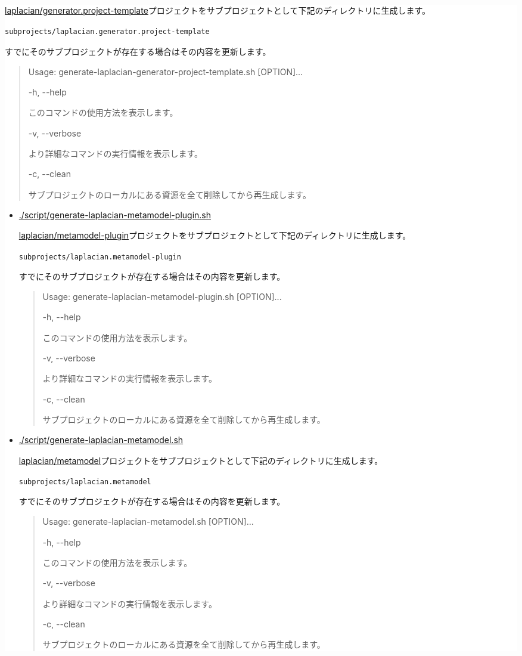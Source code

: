   [laplacian/generator.project-template](<https://github.com/nabla-squared/laplacian.generator.project-template.git>)プロジェクトをサブプロジェクトとして下記のディレクトリに生成します。
  ```
  subprojects/laplacian.generator.project-template
  ```
  すでにそのサブプロジェクトが存在する場合はその内容を更新します。

  > Usage: generate-laplacian-generator-project-template.sh [OPTION]...
  >
  > -h, --help
  >
  >   このコマンドの使用方法を表示します。
  >   
  > -v, --verbose
  >
  >   より詳細なコマンドの実行情報を表示します。
  >   
  > -c, --clean
  >
  >   サブプロジェクトのローカルにある資源を全て削除してから再生成します。
  >   
- [./script/generate-laplacian-metamodel-plugin.sh](<./scripts/generate-laplacian-metamodel-plugin.sh>)

  [laplacian/metamodel-plugin](<null>)プロジェクトをサブプロジェクトとして下記のディレクトリに生成します。
  ```
  subprojects/laplacian.metamodel-plugin
  ```
  すでにそのサブプロジェクトが存在する場合はその内容を更新します。

  > Usage: generate-laplacian-metamodel-plugin.sh [OPTION]...
  >
  > -h, --help
  >
  >   このコマンドの使用方法を表示します。
  >   
  > -v, --verbose
  >
  >   より詳細なコマンドの実行情報を表示します。
  >   
  > -c, --clean
  >
  >   サブプロジェクトのローカルにある資源を全て削除してから再生成します。
  >   
- [./script/generate-laplacian-metamodel.sh](<./scripts/generate-laplacian-metamodel.sh>)

  [laplacian/metamodel](<https://github.com/nabla-squared/laplacian.metamodel.git>)プロジェクトをサブプロジェクトとして下記のディレクトリに生成します。
  ```
  subprojects/laplacian.metamodel
  ```
  すでにそのサブプロジェクトが存在する場合はその内容を更新します。

  > Usage: generate-laplacian-metamodel.sh [OPTION]...
  >
  > -h, --help
  >
  >   このコマンドの使用方法を表示します。
  >   
  > -v, --verbose
  >
  >   より詳細なコマンドの実行情報を表示します。
  >   
  > -c, --clean
  >
  >   サブプロジェクトのローカルにある資源を全て削除してから再生成します。
  >   